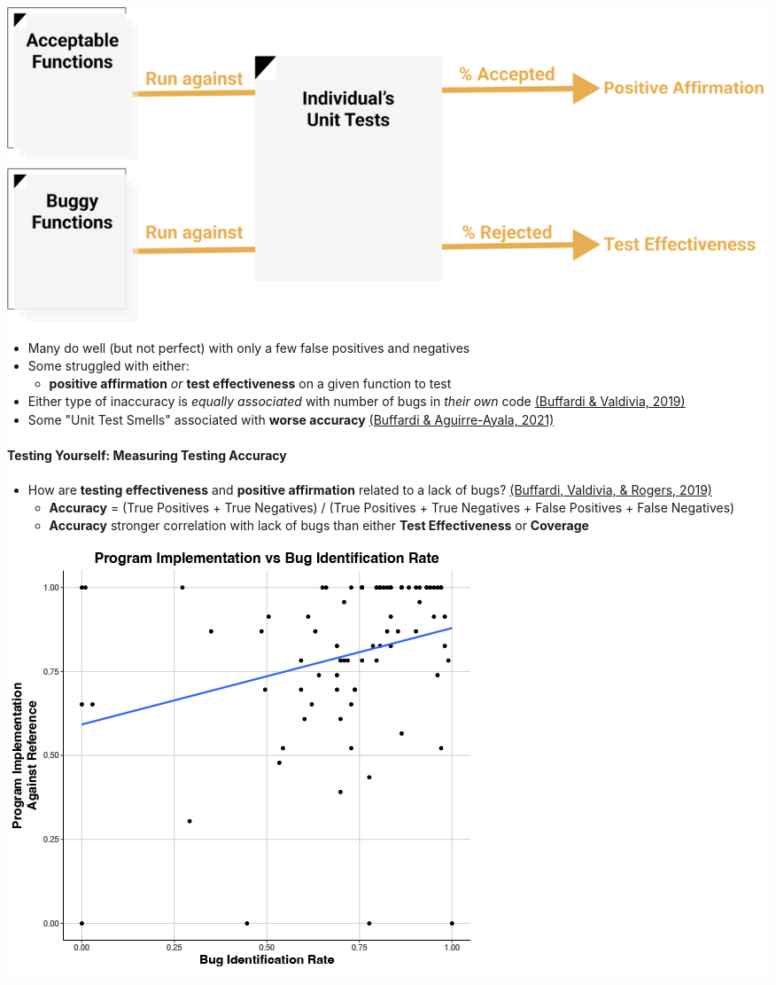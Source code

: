 ![](positive-affirmation.svg)

[comment]: # (|||)

* Many do well (but not perfect) with only a few false positives and negatives
* Some struggled with either:
  * **positive affirmation** *or* **test effectiveness** on a given function to test
* Either type of inaccuracy is *equally associated* with number of bugs in *their own* code [(Buffardi \& Valdivia, 2019)](http://hdl.handle.net/10125/60199)
* Some "Unit Test Smells" associated with **worse accuracy** [(Buffardi \& Aguirre-Ayala, 2021)](https://dl.acm.org/doi/abs/10.1145/3430665.3456328)

[comment]: # (!!!)

#### Testing Yourself: Measuring Testing Accuracy

* How are **testing effectiveness** and **positive affirmation** related to a lack of bugs? [(Buffardi, Valdivia, \& Rogers, 2019)](https://doi.org/10.1145/3287324.3287351)
  * **Accuracy** = (True Positives + True Negatives) / 
    (True Positives + True Negatives + False Positives + False Negatives)
  * **Accuracy** stronger correlation with lack of bugs than either **Test Effectiveness** or **Coverage**

[comment]: # (|||)

![Effectiveness vs Lack of Bugs, showing weak positive correlation](bug-finding.png)


[comment]: # (Compile this presentation with the command below)
[comment]: # (mdslides index.md && mv index/index.html .)
[comment]: # (THEME = night)
[comment]: # (CODE_THEME = base16/zenburn)
[comment]: # (The list of themes is at https://revealjs.com/themes/)
[comment]: # (The list of code themes is at https://highlightjs.org/)
[comment]: # (Pass optional settings to reveal.js:)
[comment]: # (controls: true)
[comment]: # (keyboard: true)
[comment]: # (progress: true)
[comment]: # (width: "1024")
[comment]: # (markdown: { smartypants: true })
[comment]: # (hash: false)
[comment]: # (respondToHashChanges: false)
[comment]: # (Other settings are documented at https://revealjs.com/config/)
[comment]: # (||| data-auto-animate)
[comment]: # (||| data-auto-animate)
[comment]: # (||| data-auto-animate)
[comment]: # (!!! data-auto-animate)
[comment]: # (||| data-auto-animate)
[comment]: # (||| data-auto-animate)
[comment]: # (||| data-auto-animate)